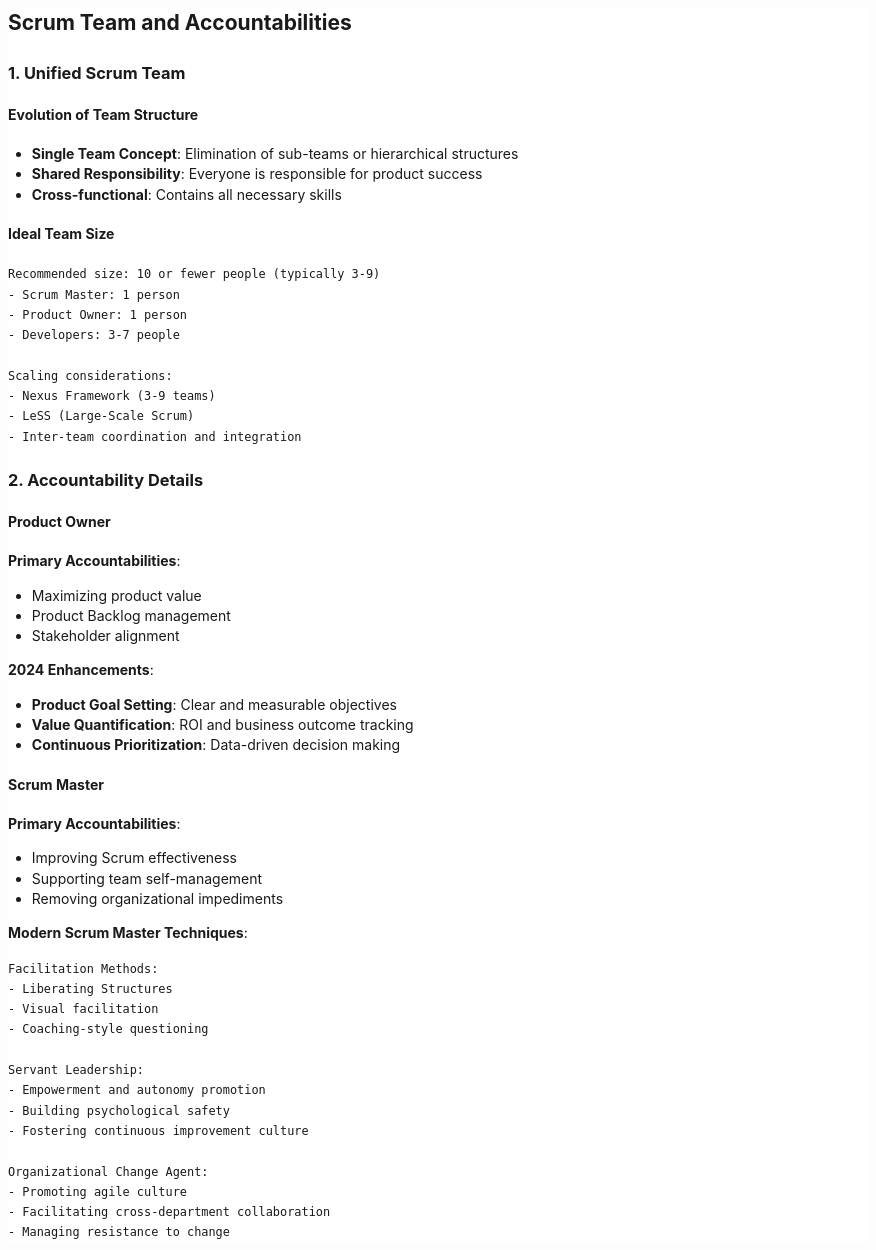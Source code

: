 ## Scrum Team and Accountabilities

### 1. Unified Scrum Team

#### Evolution of Team Structure
- **Single Team Concept**: Elimination of sub-teams or hierarchical structures
- **Shared Responsibility**: Everyone is responsible for product success
- **Cross-functional**: Contains all necessary skills

#### Ideal Team Size
```
Recommended size: 10 or fewer people (typically 3-9)
- Scrum Master: 1 person
- Product Owner: 1 person
- Developers: 3-7 people

Scaling considerations:
- Nexus Framework (3-9 teams)
- LeSS (Large-Scale Scrum)
- Inter-team coordination and integration
```

### 2. Accountability Details

#### Product Owner
**Primary Accountabilities**:
- Maximizing product value
- Product Backlog management
- Stakeholder alignment

**2024 Enhancements**:
- **Product Goal Setting**: Clear and measurable objectives
- **Value Quantification**: ROI and business outcome tracking
- **Continuous Prioritization**: Data-driven decision making

#### Scrum Master
**Primary Accountabilities**:
- Improving Scrum effectiveness
- Supporting team self-management
- Removing organizational impediments

**Modern Scrum Master Techniques**:
```
Facilitation Methods:
- Liberating Structures
- Visual facilitation
- Coaching-style questioning

Servant Leadership:
- Empowerment and autonomy promotion
- Building psychological safety
- Fostering continuous improvement culture

Organizational Change Agent:
- Promoting agile culture
- Facilitating cross-department collaboration
- Managing resistance to change
```
